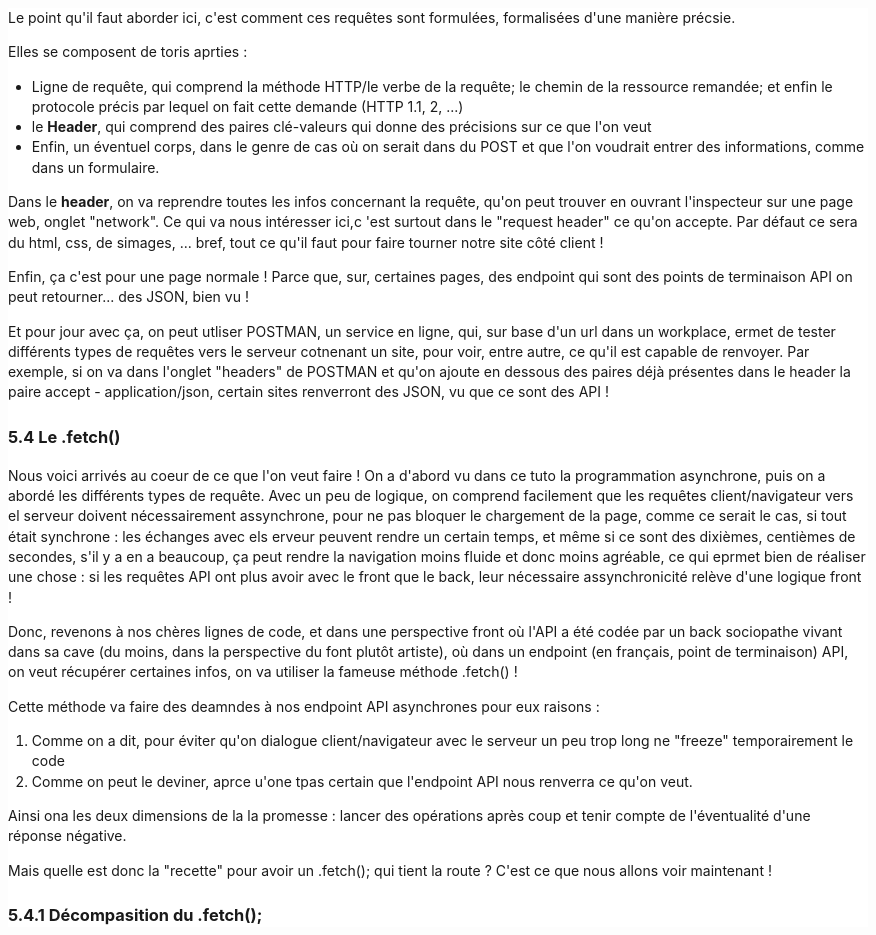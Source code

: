 Le point qu'il faut aborder ici, c'est comment ces requêtes sont formulées, formalisées d'une manière précsie. 

Elles se composent de toris aprties :

* Ligne de requête, qui comprend la méthode HTTP/le verbe de la requête; le chemin de la ressource remandée; et enfin le protocole précis par lequel on fait cette demande (HTTP 1.1, 2, ...)
* le **Header**, qui comprend des paires clé-valeurs qui donne des précisions sur ce que l'on veut
* Enfin, un éventuel corps, dans le genre de cas où on serait dans du POST et que l'on voudrait entrer des informations, comme dans un formulaire.

Dans le **header**, on va reprendre toutes les infos concernant la requête, qu'on peut trouver en ouvrant l'inspecteur sur une page web, onglet "network". Ce qui va nous intéresser ici,c 'est surtout dans le "request header" ce qu'on accepte. Par défaut ce sera du html, css, de simages, ... bref, tout ce qu'il faut pour faire tourner notre site côté client !

Enfin, ça c'est pour une page normale ! Parce que, sur, certaines pages, des endpoint qui sont des points de terminaison API on peut retourner... des JSON, bien vu ! 

Et pour jour avec ça, on peut utliser POSTMAN, un service en ligne, qui, sur base d'un url dans un workplace, ermet de tester différents types de requêtes vers le serveur cotnenant un site, pour voir, entre autre, ce qu'il est capable de renvoyer. Par exemple, si on va dans l'onglet "headers" de POSTMAN et qu'on ajoute en dessous des paires déjà présentes dans le header la paire accept - application/json, certain sites renverront des JSON, vu que ce sont des API !

### 5.4 Le .fetch()

Nous voici arrivés au coeur de ce que l'on veut faire ! On a d'abord vu dans ce tuto la programmation asynchrone, puis on a abordé les différents types de requête. Avec un peu de logique, on comprend facilement que les requêtes client/navigateur vers el serveur doivent nécessairement assynchrone, pour ne pas bloquer le chargement de la page, comme ce serait le cas, si tout était synchrone : les échanges avec els erveur peuvent rendre un certain temps, et même si ce sont des dixièmes, centièmes de secondes, s'il y a en a beaucoup, ça peut rendre la navigation moins fluide et donc moins agréable, ce qui eprmet bien de réaliser une chose : si les requêtes API ont plus avoir avec le front que le back, leur nécessaire assynchronicité relève d'une logique front !

Donc, revenons à nos chères lignes de code, et dans une perspective front où l'API a été codée par un back sociopathe vivant dans sa cave (du moins, dans la perspective du font plutôt artiste), où dans un endpoint (en français, point de terminaison) API, on veut récupérer certaines infos, on va utiliser la fameuse méthode .fetch() !

Cette méthode va faire des deamndes à nos endpoint API asynchrones pour eux raisons :

1) Comme on a dit, pour éviter qu'on dialogue client/navigateur avec le serveur un peu trop long ne "freeze" temporairement le code
2) Comme on peut le deviner, aprce u'one  tpas certain que l'endpoint API nous renverra ce qu'on veut.

Ainsi ona  les deux dimensions de la la promesse : lancer des opérations après coup et tenir compte de l'éventualité d'une réponse négative. 

Mais quelle est donc la "recette" pour avoir un .fetch(); qui tient la route ? C'est ce que nous allons voir maintenant !

### 5.4.1 Décompasition du .fetch();
